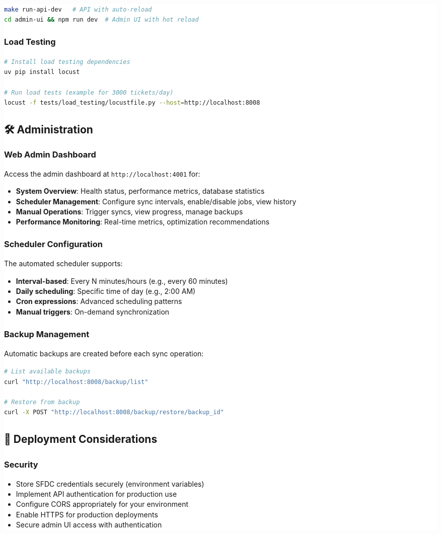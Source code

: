 ```bash
make run-api-dev   # API with auto-reload
cd admin-ui && npm run dev  # Admin UI with hot reload
```

### Load Testing

```bash
# Install load testing dependencies
uv pip install locust

# Run load tests (example for 3000 tickets/day)
locust -f tests/load_testing/locustfile.py --host=http://localhost:8008
```

## 🛠️ Administration

### Web Admin Dashboard

Access the admin dashboard at `http://localhost:4001` for:

- **System Overview**: Health status, performance metrics, database statistics
- **Scheduler Management**: Configure sync intervals, enable/disable jobs, view history
- **Manual Operations**: Trigger syncs, view progress, manage backups
- **Performance Monitoring**: Real-time metrics, optimization recommendations

### Scheduler Configuration

The automated scheduler supports:

- **Interval-based**: Every N minutes/hours (e.g., every 60 minutes)
- **Daily scheduling**: Specific time of day (e.g., 2:00 AM)
- **Cron expressions**: Advanced scheduling patterns
- **Manual triggers**: On-demand synchronization

### Backup Management

Automatic backups are created before each sync operation:

```bash
# List available backups
curl "http://localhost:8008/backup/list"

# Restore from backup
curl -X POST "http://localhost:8008/backup/restore/backup_id"
```

## 🚀 Deployment Considerations

### Security
- Store SFDC credentials securely (environment variables)
- Implement API authentication for production use
- Configure CORS appropriately for your environment
- Enable HTTPS for production deployments
- Secure admin UI access with authentication
